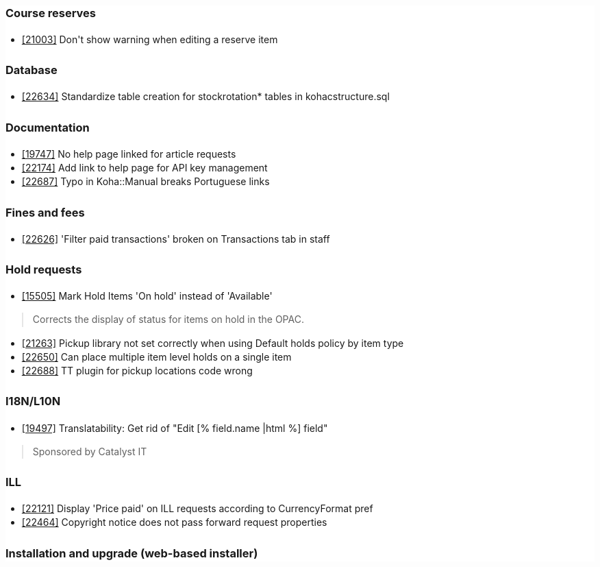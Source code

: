 ### Course reserves

- [[21003]](http://bugs.koha-community.org/bugzilla3/show_bug.cgi?id=21003) Don't show warning when editing a reserve item

### Database

- [[22634]](http://bugs.koha-community.org/bugzilla3/show_bug.cgi?id=22634) Standardize table creation for stockrotation* tables in kohacstructure.sql

### Documentation

- [[19747]](http://bugs.koha-community.org/bugzilla3/show_bug.cgi?id=19747) No help page linked for article requests
- [[22174]](http://bugs.koha-community.org/bugzilla3/show_bug.cgi?id=22174) Add link to help page for API key management
- [[22687]](http://bugs.koha-community.org/bugzilla3/show_bug.cgi?id=22687) Typo in Koha::Manual breaks Portuguese links

### Fines and fees

- [[22626]](http://bugs.koha-community.org/bugzilla3/show_bug.cgi?id=22626) 'Filter paid transactions' broken on Transactions tab in staff

### Hold requests

- [[15505]](http://bugs.koha-community.org/bugzilla3/show_bug.cgi?id=15505) Mark Hold Items 'On hold' instead of 'Available'

> Corrects the display of status for items on hold in the OPAC.


- [[21263]](http://bugs.koha-community.org/bugzilla3/show_bug.cgi?id=21263) Pickup library not set correctly when using Default holds policy by item type
- [[22650]](http://bugs.koha-community.org/bugzilla3/show_bug.cgi?id=22650) Can place multiple item level holds on a single item
- [[22688]](http://bugs.koha-community.org/bugzilla3/show_bug.cgi?id=22688) TT plugin for pickup locations code wrong

### I18N/L10N

- [[19497]](http://bugs.koha-community.org/bugzilla3/show_bug.cgi?id=19497) Translatability: Get rid of "Edit [% field.name |html %] field"

> Sponsored by Catalyst IT


### ILL

- [[22121]](http://bugs.koha-community.org/bugzilla3/show_bug.cgi?id=22121) Display 'Price paid' on ILL requests according to CurrencyFormat pref
- [[22464]](http://bugs.koha-community.org/bugzilla3/show_bug.cgi?id=22464) Copyright notice does not pass forward request properties

### Installation and upgrade (web-based installer)
